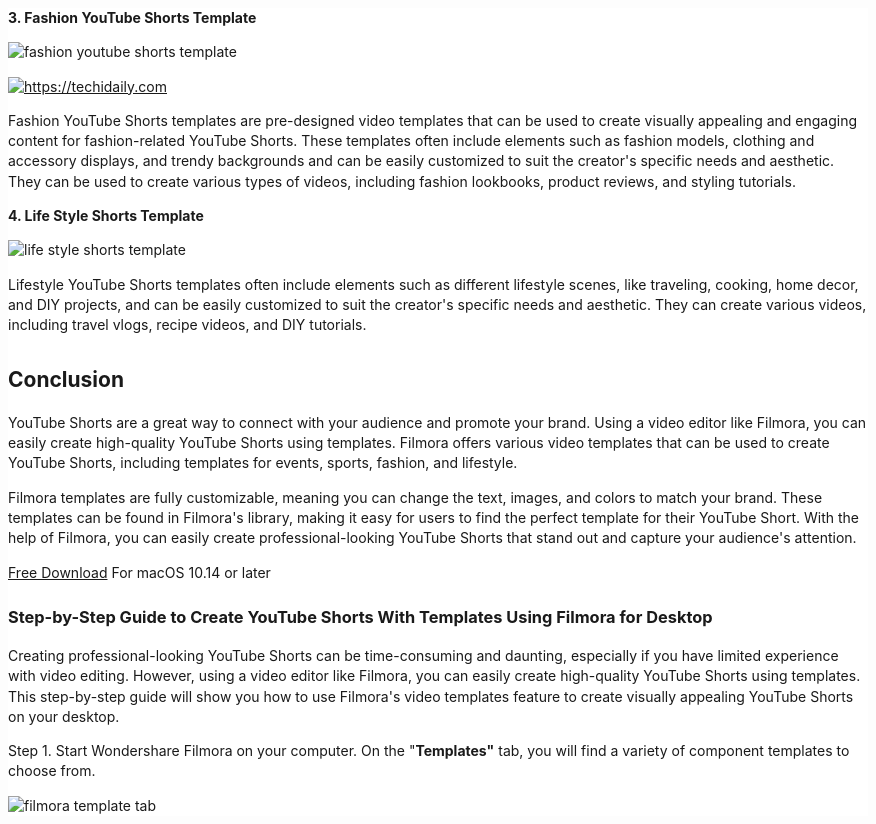 **3\. Fashion YouTube Shorts Template**

![fashion youtube shorts template](https://images.wondershare.com/filmora/article-images/fashion-youtube-shorts-template.jpg)


<a href="https://aligracehair.sjv.io/c/5597632/2135395/19272" target="_top" id="2135395">
  <img src="//a.impactradius-go.com/display-ad/19272-2135395" border="0" alt="https://techidaily.com" width="125" height="90"/>
</a>
<img height="0" width="0" src="https://aligracehair.sjv.io/i/5597632/2135395/19272" style="position:absolute;visibility:hidden;" border="0" />


Fashion YouTube Shorts templates are pre-designed video templates that can be used to create visually appealing and engaging content for fashion-related YouTube Shorts. These templates often include elements such as fashion models, clothing and accessory displays, and trendy backgrounds and can be easily customized to suit the creator's specific needs and aesthetic. They can be used to create various types of videos, including fashion lookbooks, product reviews, and styling tutorials.

**4\. Life Style Shorts Template**

![life style shorts template](https://images.wondershare.com/filmora/article-images/life-style-shorts-template.jpg)

Lifestyle YouTube Shorts templates often include elements such as different lifestyle scenes, like traveling, cooking, home decor, and DIY projects, and can be easily customized to suit the creator's specific needs and aesthetic. They can create various videos, including travel vlogs, recipe videos, and DIY tutorials.

## Conclusion

YouTube Shorts are a great way to connect with your audience and promote your brand. Using a video editor like Filmora, you can easily create high-quality YouTube Shorts using templates. Filmora offers various video templates that can be used to create YouTube Shorts, including templates for events, sports, fashion, and lifestyle.

Filmora templates are fully customizable, meaning you can change the text, images, and colors to match your brand. These templates can be found in Filmora's library, making it easy for users to find the perfect template for their YouTube Short. With the help of Filmora, you can easily create professional-looking YouTube Shorts that stand out and capture your audience's attention.

[Free Download](https://tools.techidaily.com/wondershare/filmora/download/) For macOS 10.14 or later

### Step-by-Step Guide to Create YouTube Shorts With Templates Using Filmora for Desktop

Creating professional-looking YouTube Shorts can be time-consuming and daunting, especially if you have limited experience with video editing. However, using a video editor like Filmora, you can easily create high-quality YouTube Shorts using templates. This step-by-step guide will show you how to use Filmora's video templates feature to create visually appealing YouTube Shorts on your desktop.

Step 1\. Start Wondershare Filmora on your computer. On the "**Templates"** tab, you will find a variety of component templates to choose from.

![filmora template tab](https://images.wondershare.com/filmora/article-images/filmora-template-tab.jpg)
